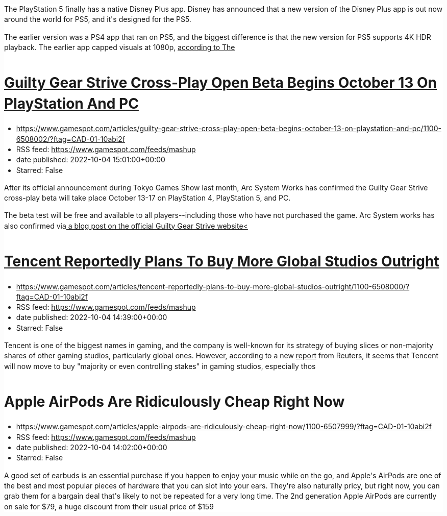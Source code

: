 <p>The PlayStation 5 finally has a native Disney Plus app. Disney has announced that a new version of the Disney Plus app is out now around the world for PS5, and it's designed for the PS5.</p><p>The earlier version was a PS4 app that ran on PS5, and the biggest difference is that the new version for PS5 supports 4K HDR playback. The earlier app capped visuals at 1080p, <a href="https://www.theverge.com/2022/10/4/23386929/disney-plus-sony-playstation-5-4k-hdr-app-now-available">according to The 

# Guilty Gear Strive Cross-Play Open Beta Begins October 13 On PlayStation And PC
 - https://www.gamespot.com/articles/guilty-gear-strive-cross-play-open-beta-begins-october-13-on-playstation-and-pc/1100-6508002/?ftag=CAD-01-10abi2f
 - RSS feed: https://www.gamespot.com/feeds/mashup
 - date published: 2022-10-04 15:01:00+00:00
 - Starred: False

<p dir="ltr">After its official announcement during Tokyo Games Show last month, Arc System Works has confirmed the Guilty Gear Strive cross-play beta will take place October 13-17 on PlayStation 4, PlayStation 5, and PC.</p><p dir="ltr">The beta test will be free and available to all players--including those who have not purchased the game. Arc System works has also confirmed via<a href="https://www.guiltygear.com/ggst/en/news/post-1686/"> a blog post on the official Guilty Gear Strive website<

# Tencent Reportedly Plans To Buy More Global Studios Outright
 - https://www.gamespot.com/articles/tencent-reportedly-plans-to-buy-more-global-studios-outright/1100-6508000/?ftag=CAD-01-10abi2f
 - RSS feed: https://www.gamespot.com/feeds/mashup
 - date published: 2022-10-04 14:39:00+00:00
 - Starred: False

<p dir="ltr">Tencent is one of the biggest names in gaming, and the company is well-known for its strategy of buying slices or non-majority shares of other gaming studios, particularly global ones. However, according to a new <a href="https://www.reuters.com/markets/deals/tencent-shifts-focus-majority-deals-overseas-gaming-assets-growth-sources-2022-10-01/">report</a> from Reuters, it seems that Tencent will now move to buy "majority or even controlling stakes" in gaming studios, especially thos

# Apple AirPods Are Ridiculously Cheap Right Now
 - https://www.gamespot.com/articles/apple-airpods-are-ridiculously-cheap-right-now/1100-6507999/?ftag=CAD-01-10abi2f
 - RSS feed: https://www.gamespot.com/feeds/mashup
 - date published: 2022-10-04 14:02:00+00:00
 - Starred: False

<p>A good set of earbuds is an essential purchase if you happen to enjoy your music while on the go, and Apple's AirPods are one of the best and most popular pieces of hardware that you can slot into your ears. They're also naturally pricy, but right now, you can grab them for a bargain deal that's likely to not be repeated for a very long time. The 2nd generation Apple AirPods are currently on sale for $79, a huge discount from their usual price of $159</p><div class="norewrite" title="">      
